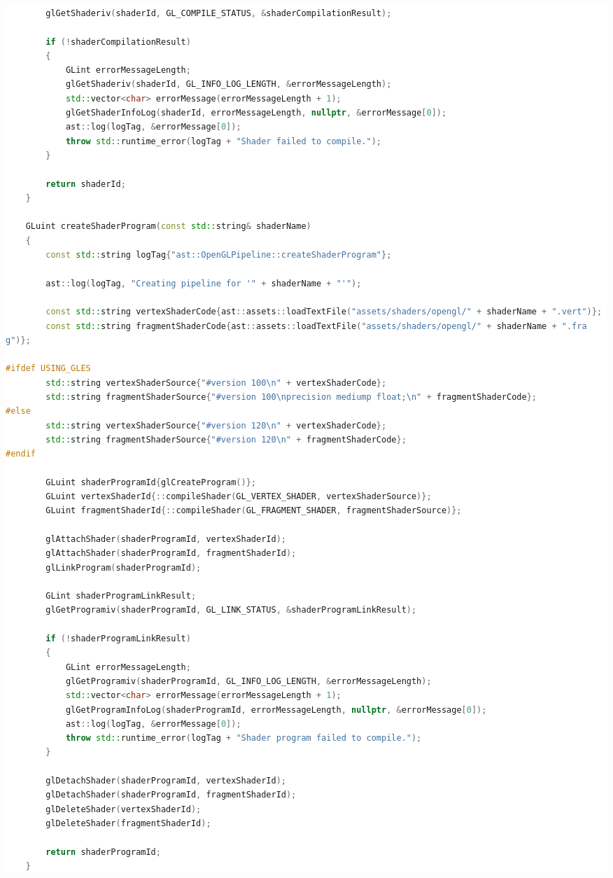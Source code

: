 ```cpp
        glGetShaderiv(shaderId, GL_COMPILE_STATUS, &shaderCompilationResult);

        if (!shaderCompilationResult)
        {
            GLint errorMessageLength;
            glGetShaderiv(shaderId, GL_INFO_LOG_LENGTH, &errorMessageLength);
            std::vector<char> errorMessage(errorMessageLength + 1);
            glGetShaderInfoLog(shaderId, errorMessageLength, nullptr, &errorMessage[0]);
            ast::log(logTag, &errorMessage[0]);
            throw std::runtime_error(logTag + "Shader failed to compile.");
        }

        return shaderId;
    }

    GLuint createShaderProgram(const std::string& shaderName)
    {
        const std::string logTag{"ast::OpenGLPipeline::createShaderProgram"};

        ast::log(logTag, "Creating pipeline for '" + shaderName + "'");

        const std::string vertexShaderCode{ast::assets::loadTextFile("assets/shaders/opengl/" + shaderName + ".vert")};
        const std::string fragmentShaderCode{ast::assets::loadTextFile("assets/shaders/opengl/" + shaderName + ".frag")};

#ifdef USING_GLES
        std::string vertexShaderSource{"#version 100\n" + vertexShaderCode};
        std::string fragmentShaderSource{"#version 100\nprecision mediump float;\n" + fragmentShaderCode};
#else
        std::string vertexShaderSource{"#version 120\n" + vertexShaderCode};
        std::string fragmentShaderSource{"#version 120\n" + fragmentShaderCode};
#endif

        GLuint shaderProgramId{glCreateProgram()};
        GLuint vertexShaderId{::compileShader(GL_VERTEX_SHADER, vertexShaderSource)};
        GLuint fragmentShaderId{::compileShader(GL_FRAGMENT_SHADER, fragmentShaderSource)};

        glAttachShader(shaderProgramId, vertexShaderId);
        glAttachShader(shaderProgramId, fragmentShaderId);
        glLinkProgram(shaderProgramId);

        GLint shaderProgramLinkResult;
        glGetProgramiv(shaderProgramId, GL_LINK_STATUS, &shaderProgramLinkResult);

        if (!shaderProgramLinkResult)
        {
            GLint errorMessageLength;
            glGetProgramiv(shaderProgramId, GL_INFO_LOG_LENGTH, &errorMessageLength);
            std::vector<char> errorMessage(errorMessageLength + 1);
            glGetProgramInfoLog(shaderProgramId, errorMessageLength, nullptr, &errorMessage[0]);
            ast::log(logTag, &errorMessage[0]);
            throw std::runtime_error(logTag + "Shader program failed to compile.");
        }

        glDetachShader(shaderProgramId, vertexShaderId);
        glDetachShader(shaderProgramId, fragmentShaderId);
        glDeleteShader(vertexShaderId);
        glDeleteShader(fragmentShaderId);

        return shaderProgramId;
    }
```